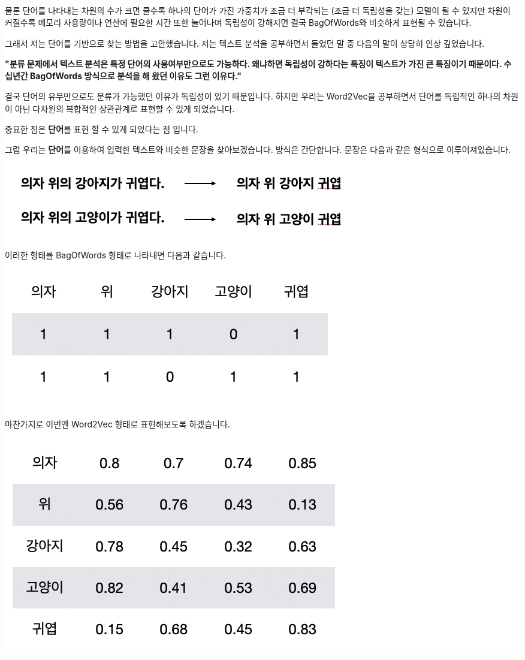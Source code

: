 물론 단어를 나타내는 차원의 수가 크면 클수록 하나의 단어가 가진 가중치가 조금 더 부각되는 (조금 더 독립성을 갖는) 모델이 될 수 있지만 차원이 커질수록 메모리 사용량이나 연산에 필요한 시간 또한 늘어나며 독립성이 강해지면 결국 BagOfWords와 비슷하게 표현될 수 있습니다.

그래서 저는 단어를 기반으로 찾는 방법을 고안했습니다. 저는 텍스트 분석을 공부하면서 들었던 말 중 다음의 말이 상당히 인상 깊었습니다.

**"분류 문제에서 텍스트 분석은 특정 단어의 사용여부만으로도 가능하다. 왜냐하면 독립성이 강하다는 특징이 텍스트가 가진 큰 특징이기 때문이다. 수 십년간 BagOfWords 방식으로 분석을 해 왔던 이유도 그런 이유다."**

결국 단어의 유무만으로도 분류가 가능했던 이유가 독립성이 있기 때문입니다. 하지만 우리는 Word2Vec을 공부하면서 단어를 독립적인 하나의 차원이 아닌 다차원의 복합적인 상관관계로 표현할 수 있게 되었습니다.

중요한 점은 **단어**를 표현 할 수 있게 되었다는 점 입니다.

그럼 우리는 **단어**를 이용하여 입력한 텍스트와 비슷한 문장을 찾아보겠습니다. 방식은 간단합니다. 문장은 다음과 같은 형식으로 이루어져있습니다.

![ex_screenshot](/assets/img/SentToWordsEX.png)

이러한 형태를 BagOfWords 형태로 나타내면 다음과 같습니다.

![ex_screenshot](/assets/img/BagOfWordsEX.png)

마찬가지로 이번엔 Word2Vec 형태로 표현해보도록 하겠습니다.

![ex_screenshot](/assets/img/Word2VecEX.png)
